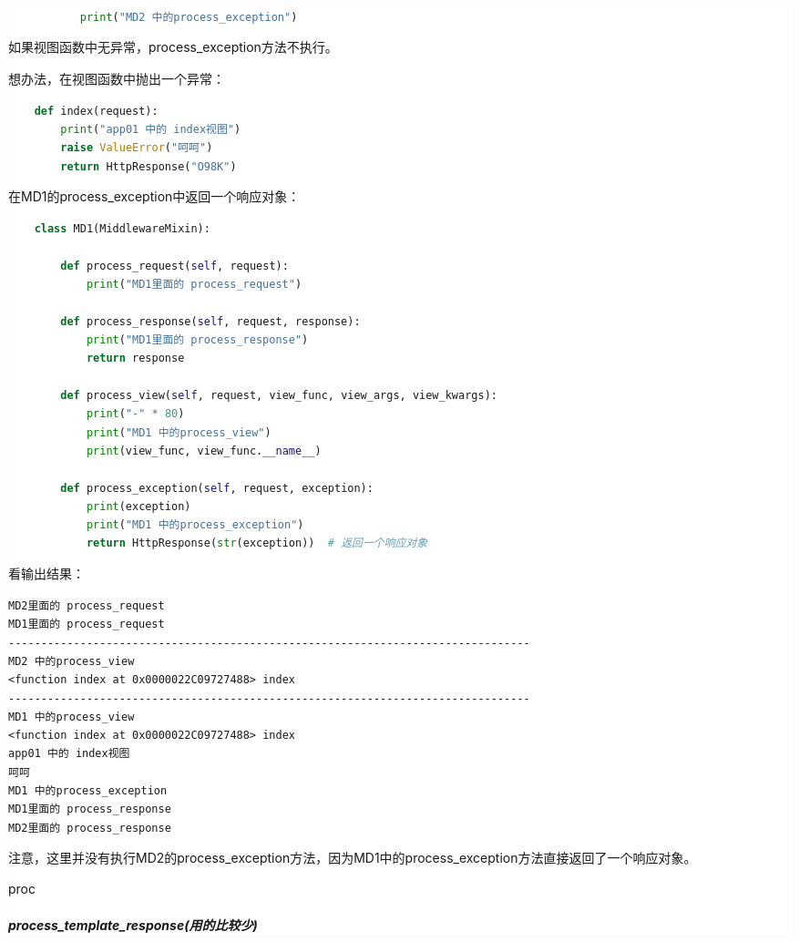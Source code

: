  ```python
            print("MD2 中的process_exception")
```
如果视图函数中无异常，process_exception方法不执行。

想办法，在视图函数中抛出一个异常：
```python
    def index(request):
        print("app01 中的 index视图")
        raise ValueError("呵呵")
        return HttpResponse("O98K")
```
在MD1的process_exception中返回一个响应对象：
```python
    class MD1(MiddlewareMixin):
    
        def process_request(self, request):
            print("MD1里面的 process_request")
    
        def process_response(self, request, response):
            print("MD1里面的 process_response")
            return response
    
        def process_view(self, request, view_func, view_args, view_kwargs):
            print("-" * 80)
            print("MD1 中的process_view")
            print(view_func, view_func.__name__)
    
        def process_exception(self, request, exception):
            print(exception)
            print("MD1 中的process_exception")
            return HttpResponse(str(exception))  # 返回一个响应对象
```
看输出结果：

    MD2里面的 process_request
    MD1里面的 process_request
    --------------------------------------------------------------------------------
    MD2 中的process_view
    <function index at 0x0000022C09727488> index
    --------------------------------------------------------------------------------
    MD1 中的process_view
    <function index at 0x0000022C09727488> index
    app01 中的 index视图
    呵呵
    MD1 中的process_exception
    MD1里面的 process_response
    MD2里面的 process_response

注意，这里并没有执行MD2的process_exception方法，因为MD1中的process_exception方法直接返回了一个响应对象。

proc

##### process_template_response(用的比较少)
